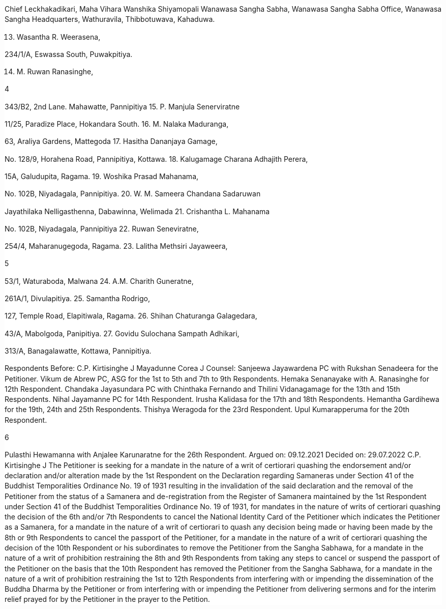 Chief Leckhakadikari, Maha Vihara Wanshika Shiyamopali Wanawasa Sangha Sabha, Wanawasa Sangha Sabha Office, Wanawasa Sangha Headquarters, Wathuravila, Thibbotuwava, Kahaduwa.

13. Wasantha R. Weerasena,

234/1/A, Eswassa South, Puwakpitiya.

14. M. Ruwan Ranasinghe,

4

343/B2, 2nd Lane. Mahawatte, Pannipitiya 15. P. Manjula Senerviratne

11/25, Paradize Place, Hokandara South. 16. M. Nalaka Maduranga,

63, Araliya Gardens, Mattegoda 17. Hasitha Dananjaya Gamage,

No. 128/9, Horahena Road, Pannipitiya, Kottawa. 18. Kalugamage Charana Adhajith Perera,

15A, Galudupita, Ragama. 19. Woshika Prasad Mahanama,

No. 102B, Niyadagala, Pannipitiya. 20. W. M. Sameera Chandana Sadaruwan

Jayathilaka Nelligasthenna, Dabawinna, Welimada 21. Crishantha L. Mahanama

No. 102B, Niyadagala, Pannipitiya 22. Ruwan Seneviratne,

254/4, Maharanugegoda, Ragama. 23. Lalitha Methsiri Jayaweera,

5

53/1, Waturaboda, Malwana 24. A.M. Charith Guneratne,

261A/1, Divulapitiya. 25. Samantha Rodrigo,

127, Temple Road, Elapitiwala, Ragama. 26. Shihan Chaturanga Galagedara,

43/A, Mabolgoda, Panipitiya. 27. Govidu Sulochana Sampath Adhikari,

313/A, Banagalawatte, Kottawa, Pannipitiya.

Respondents Before: C.P. Kirtisinghe J Mayadunne Corea J Counsel: Sanjeewa Jayawardena PC with Rukshan Senadeera for the Petitioner. Vikum de Abrew PC, ASG for the 1st to 5th and 7th to 9th Respondents. Hemaka Senanayake with A. Ranasinghe for 12th Respondent. Chandaka Jayasundara PC with Chinthaka Fernando and Thilini Vidanagamage for the 13th and 15th Respondents. Nihal Jayamanne PC for 14th Respondent. Irusha Kalidasa for the 17th and 18th Respondents. Hemantha Gardihewa for the 19th, 24th and 25th Respondents. Thishya Weragoda for the 23rd Respondent. Upul Kumarapperuma for the 20th Respondent.

6

Pulasthi Hewamanna with Anjalee Karunaratne for the 26th Respondent. Argued on: 09.12.2021 Decided on: 29.07.2022 C.P. Kirtisinghe J The Petitioner is seeking for a mandate in the nature of a writ of certiorari quashing the endorsement and/or declaration and/or alteration made by the 1st Respondent on the Declaration regarding Samaneras under Section 41 of the Buddhist Temporalities Ordinance No. 19 of 1931 resulting in the invalidation of the said declaration and the removal of the Petitioner from the status of a Samanera and de-registration from the Register of Samanera maintained by the 1st Respondent under Section 41 of the Buddhist Temporalities Ordinance No. 19 of 1931, for mandates in the nature of writs of certiorari quashing the decision of the 6th and/or 7th Respondents to cancel the National Identity Card of the Petitioner which indicates the Petitioner as a Samanera, for a mandate in the nature of a writ of certiorari to quash any decision being made or having been made by the 8th or 9th Respondents to cancel the passport of the Petitioner, for a mandate in the nature of a writ of certiorari quashing the decision of the 10th Respondent or his subordinates to remove the Petitioner from the Sangha Sabhawa, for a mandate in the nature of a writ of prohibition restraining the 8th and 9th Respondents from taking any steps to cancel or suspend the passport of the Petitioner on the basis that the 10th Respondent has removed the Petitioner from the Sangha Sabhawa, for a mandate in the nature of a writ of prohibition restraining the 1st to 12th Respondents from interfering with or impending the dissemination of the Buddha Dharma by the Petitioner or from interfering with or impending the Petitioner from delivering sermons and for the interim relief prayed for by the Petitioner in the prayer to the Petition.
